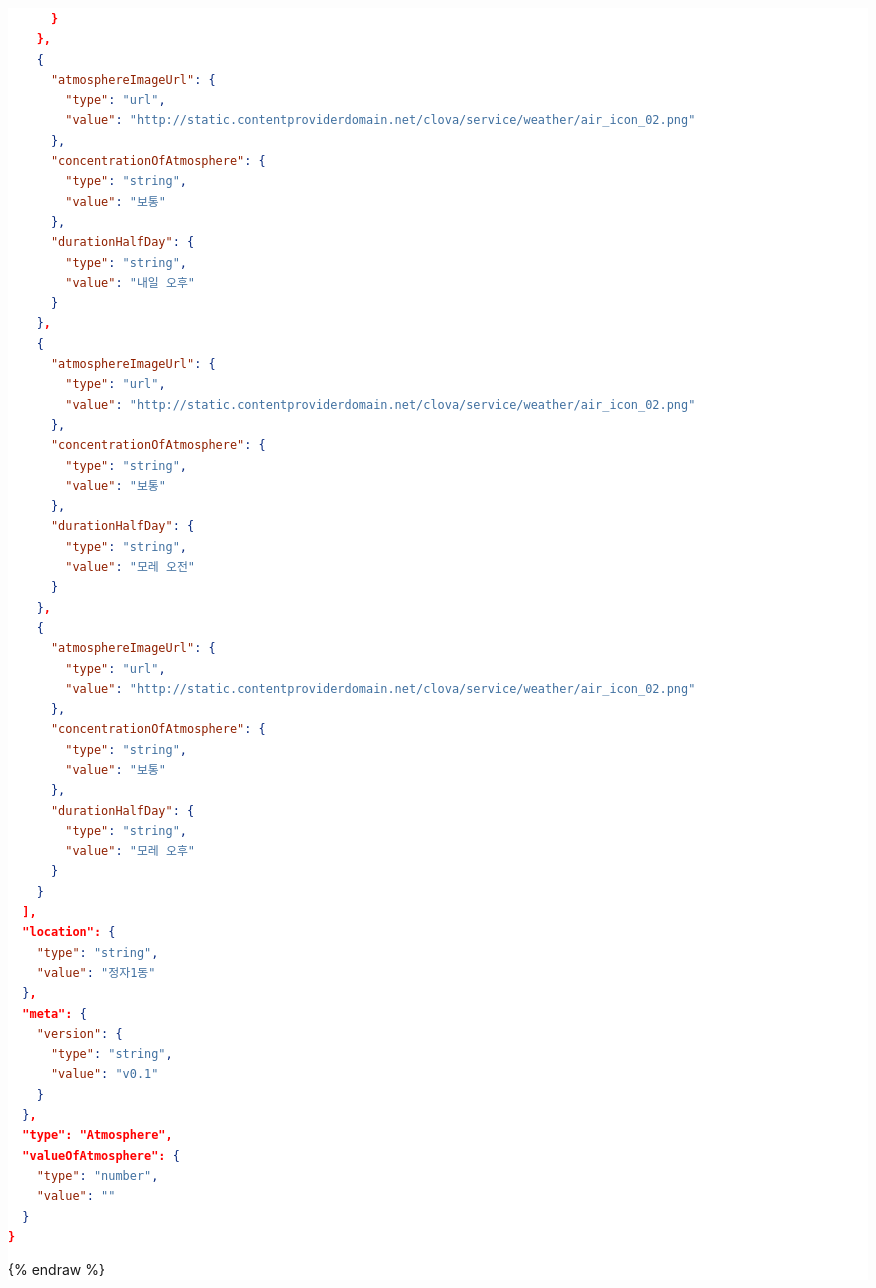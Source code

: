```json
      }
    },
    {
      "atmosphereImageUrl": {
        "type": "url",
        "value": "http://static.contentproviderdomain.net/clova/service/weather/air_icon_02.png"
      },
      "concentrationOfAtmosphere": {
        "type": "string",
        "value": "보통"
      },
      "durationHalfDay": {
        "type": "string",
        "value": "내일 오후"
      }
    },
    {
      "atmosphereImageUrl": {
        "type": "url",
        "value": "http://static.contentproviderdomain.net/clova/service/weather/air_icon_02.png"
      },
      "concentrationOfAtmosphere": {
        "type": "string",
        "value": "보통"
      },
      "durationHalfDay": {
        "type": "string",
        "value": "모레 오전"
      }
    },
    {
      "atmosphereImageUrl": {
        "type": "url",
        "value": "http://static.contentproviderdomain.net/clova/service/weather/air_icon_02.png"
      },
      "concentrationOfAtmosphere": {
        "type": "string",
        "value": "보통"
      },
      "durationHalfDay": {
        "type": "string",
        "value": "모레 오후"
      }
    }
  ],
  "location": {
    "type": "string",
    "value": "정자1동"
  },
  "meta": {
    "version": {
      "type": "string",
      "value": "v0.1"
    }
  },
  "type": "Atmosphere",
  "valueOfAtmosphere": {
    "type": "number",
    "value": ""
  }
}
```
{% endraw %}